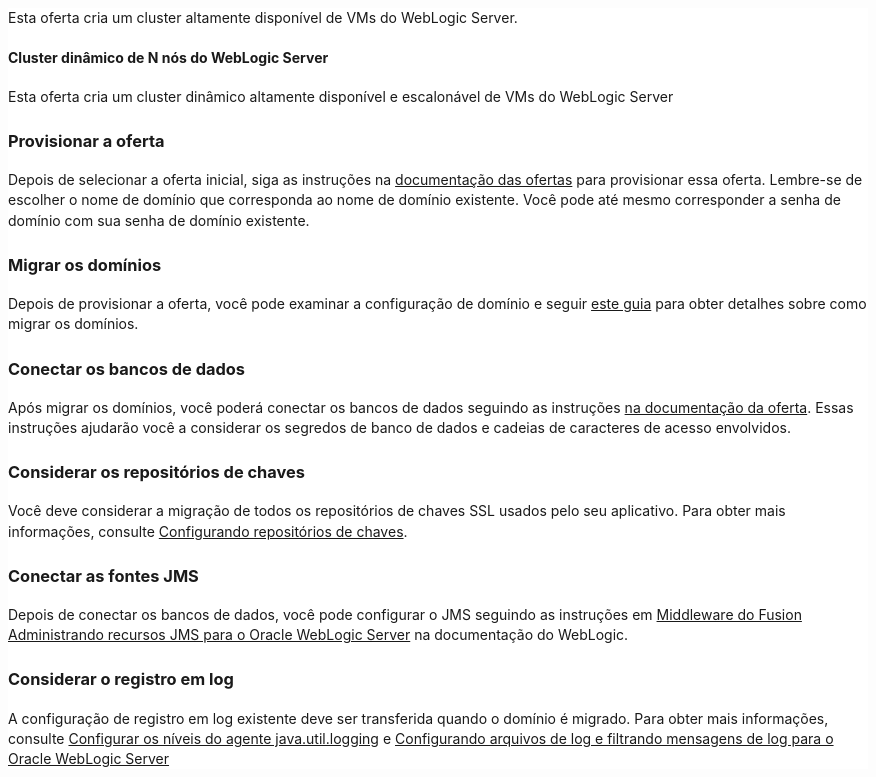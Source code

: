 Esta oferta cria um cluster altamente disponível de VMs do WebLogic Server.

#### <a name="weblogic-server-n-node-dynamic-cluster"></a>Cluster dinâmico de N nós do WebLogic Server

Esta oferta cria um cluster dinâmico altamente disponível e escalonável de VMs do WebLogic Server

### <a name="provision-the-offer"></a>Provisionar a oferta

Depois de selecionar a oferta inicial, siga as instruções na [documentação das ofertas](https://wls-eng.github.io/arm-oraclelinux-wls/) para provisionar essa oferta. Lembre-se de escolher o nome de domínio que corresponda ao nome de domínio existente. Você pode até mesmo corresponder a senha de domínio com sua senha de domínio existente.

### <a name="migrate-the-domains"></a>Migrar os domínios

Depois de provisionar a oferta, você pode examinar a configuração de domínio e seguir [este guia](https://support.oracle.com/knowledge/Middleware/2336356_1.html) para obter detalhes sobre como migrar os domínios.

### <a name="connect-the-databases"></a>Conectar os bancos de dados

Após migrar os domínios, você poderá conectar os bancos de dados seguindo as instruções [na documentação da oferta](https://wls-eng.github.io/arm-oraclelinux-wls/#connecting-a-database-to-a-cluster). Essas instruções ajudarão você a considerar os segredos de banco de dados e cadeias de caracteres de acesso envolvidos.

### <a name="account-for-keystores"></a>Considerar os repositórios de chaves

Você deve considerar a migração de todos os repositórios de chaves SSL usados pelo seu aplicativo. Para obter mais informações, consulte [Configurando repositórios de chaves](https://docs.oracle.com/en/middleware/fusion-middleware/weblogic-server/12.2.1.4/secmg/identity_trust.html#GUID-7F03EB9C-9755-430B-8B86-17199E0C01DC).

### <a name="connect-the-jms-sources"></a>Conectar as fontes JMS

Depois de conectar os bancos de dados, você pode configurar o JMS seguindo as instruções em [Middleware do Fusion Administrando recursos JMS para o Oracle WebLogic Server](https://docs.oracle.com/middleware/12213/wls/JMSAD/toc.htm) na documentação do WebLogic.

### <a name="account-for-logging"></a>Considerar o registro em log

A configuração de registro em log existente deve ser transferida quando o domínio é migrado. Para obter mais informações, consulte [Configurar os níveis do agente java.util.logging](https://docs.oracle.com/en/middleware/fusion-middleware/weblogic-server/12.2.1.4/wlach/taskhelp/logging/ConfigureJavaLoggingLevels.html) e [Configurando arquivos de log e filtrando mensagens de log para o Oracle WebLogic Server](https://docs.oracle.com/en/middleware/fusion-middleware/weblogic-server/12.2.1.4/wllog/index.html)
